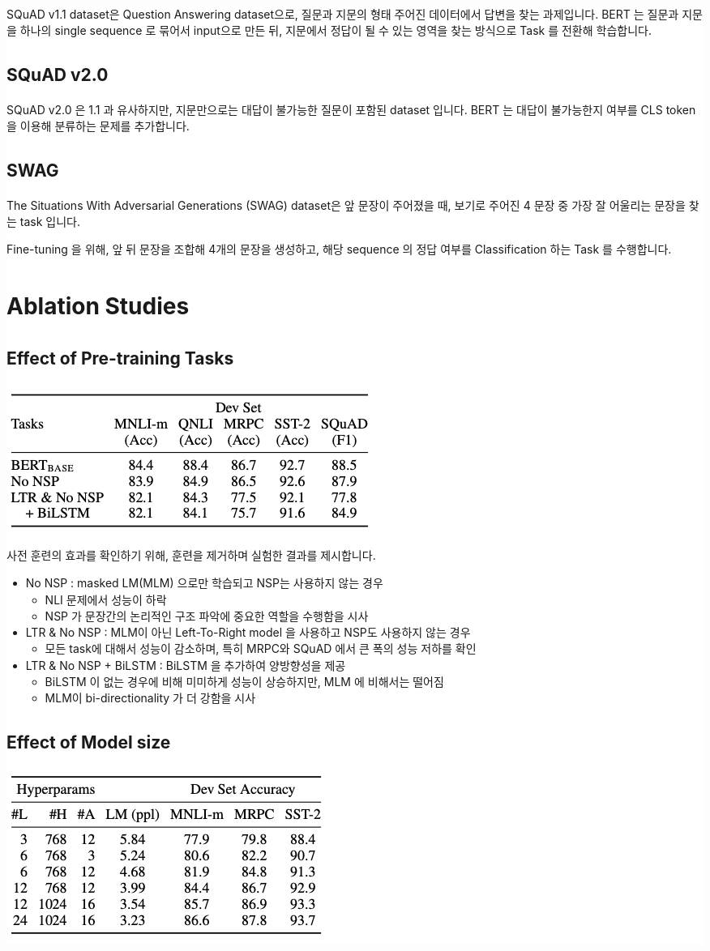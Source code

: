 SQuAD v1.1 dataset은 Question Answering dataset으로, 질문과 지문의 형태 주어진 데이터에서 답변을 찾는 과제입니다. BERT 는 질문과 지문을 하나의 single sequence 로 묶어서 input으로 만든 뒤, 지문에서 정답이 될 수 있는 영역을 찾는 방식으로 Task 를 전환해 학습합니다.

## SQuAD v2.0

SQuAD v2.0 은 1.1 과 유사하지만, 지문만으로는 대답이 불가능한 질문이 포함된 dataset 입니다. BERT 는 대답이 불가능한지 여부를 CLS token 을 이용해 분류하는 문제를 추가합니다.

## SWAG

The Situations With Adversarial Generations (SWAG) dataset은 앞 문장이 주어졌을 때, 보기로 주어진 4 문장 중 가장 잘 어울리는 문장을 찾는 task 입니다.

Fine-tuning 을 위해, 앞 뒤 문장을 조합해 4개의 문장을 생성하고, 해당 sequence 의 정답 여부를 Classification 하는 Task 를 수행합니다. 

# Ablation Studies

## Effect of Pre-training Tasks

![img.png](BERT_Pre-t/img.png)

사전 훈련의 효과를 확인하기 위해, 훈련을 제거하며 실험한 결과를 제시합니다.

- No NSP : masked LM(MLM) 으로만 학습되고 NSP는 사용하지 않는 경우
    - NLI 문제에서 성능이 하락
    - NSP 가 문장간의 논리적인 구조 파악에 중요한 역할을 수행함을 시사
- LTR & No NSP : MLM이 아닌 Left-To-Right model 을 사용하고 NSP도 사용하지 않는 경우
    - 모든 task에 대해서 성능이 감소하며, 특히 MRPC와 SQuAD 에서 큰 폭의 성능 저하를 확인
- LTR & No NSP + BiLSTM : BiLSTM 을 추가하여 양방향성을 제공
    - BiLSTM 이 없는 경우에 비해 미미하게 성능이 상승하지만, MLM 에 비해서는 떨어짐
    - MLM이 bi-directionality 가 더 강함을 시사

## Effect of Model size

![img (1).png](BERT_Pre-t/img_(1).png)
